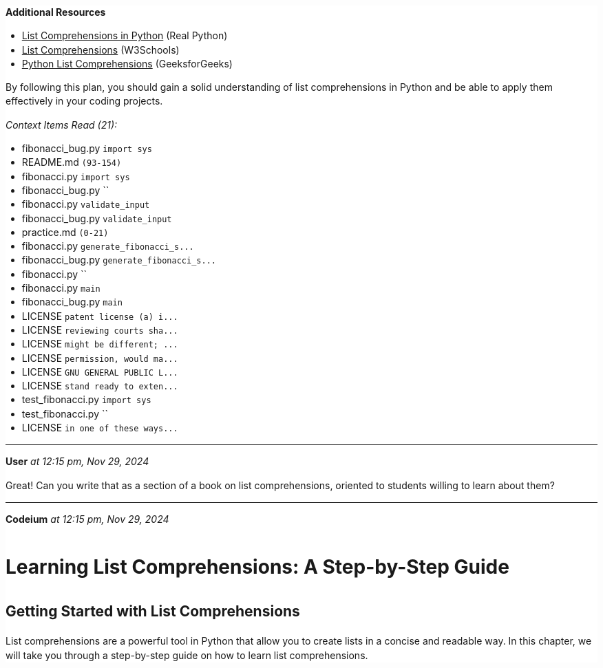 **Additional Resources**

* [List Comprehensions in Python](https://realpython.com/list-comprehensions-in-python/) (Real Python)
* [List Comprehensions](https://www.w3schools.com/python/python_lists_comprehension.asp) (W3Schools)
* [Python List Comprehensions](https://www.geeksforgeeks.org/python-list-comprehension/) (GeeksforGeeks)

By following this plan, you should gain a solid understanding of list comprehensions in Python and be able to apply them effectively in your coding projects.

_Context Items Read (21):_

- fibonacci_bug.py `import sys`
- README.md `(93-154)`
- fibonacci.py `import sys`
- fibonacci_bug.py ``
- fibonacci.py `validate_input`
- fibonacci_bug.py `validate_input`
- practice.md `(0-21)`
- fibonacci.py `generate_fibonacci_s...`
- fibonacci_bug.py `generate_fibonacci_s...`
- fibonacci.py ``
- fibonacci.py `main`
- fibonacci_bug.py `main`
- LICENSE `patent license (a) i...`
- LICENSE `reviewing courts sha...`
- LICENSE `might be different; ...`
- LICENSE `permission, would ma...`
- LICENSE `GNU GENERAL PUBLIC L...`
- LICENSE `stand ready to exten...`
- test_fibonacci.py `import sys`
- test_fibonacci.py ``
- LICENSE `in one of these ways...`


---

**User** _at 12:15 pm, Nov 29, 2024_

Great! Can you write that as a section of a book on list comprehensions, oriented to students willing to learn about them?

---

**Codeium** _at 12:15 pm, Nov 29, 2024_



**Learning List Comprehensions: A Step-by-Step Guide**
=====================================================

**Getting Started with List Comprehensions**
------------------------------------------

List comprehensions are a powerful tool in Python that allow you to create lists in a concise and readable way. In this chapter, we will take you through a step-by-step guide on how to learn list comprehensions.
